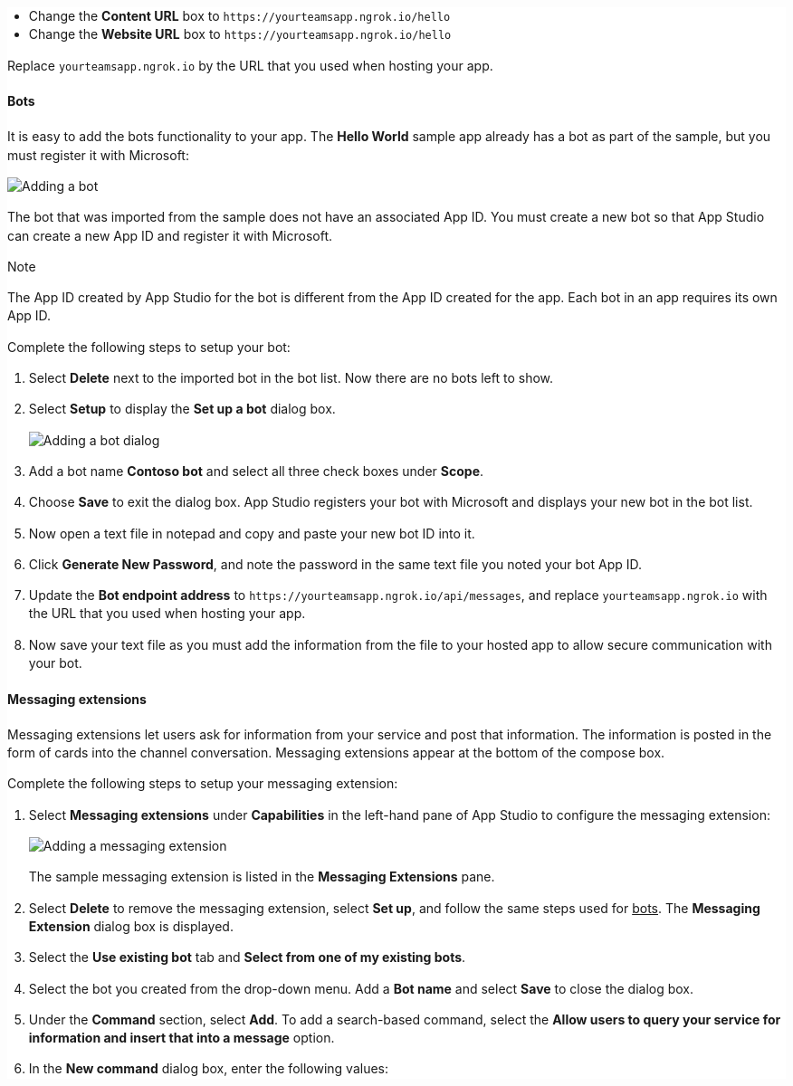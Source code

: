 - Change the **Content URL** box to `https://yourteamsapp.ngrok.io/hello`
- Change the **Website URL** box to `https://yourteamsapp.ngrok.io/hello`

Replace `yourteamsapp.ngrok.io` by the URL that you used when hosting your app.

#### Bots

It is easy to add the bots functionality to your app. The **Hello World** sample app already has a bot as part of the sample, but you must register it with Microsoft:

<img  width="450px" alt="Adding a bot" src="~/assets/images/get-started/Bots.png"/>

The bot that was imported from the sample does not have an associated App ID. You must create a new bot so that App Studio can create a new App ID and register it with Microsoft.

> [!NOTE]
> The App ID created by App Studio for the bot is different from the App ID created for the app. Each bot in an app requires its own App ID.

Complete the following steps to setup your bot:

1. Select **Delete** next to the imported bot in the bot list. Now there are no bots left to show. 
1. Select **Setup** to display the **Set up a bot** dialog box.

    <img  width="450px" alt="Adding a bot dialog" src="~/assets/images/get-started/Setupbot.png"/>

1. Add a bot name **Contoso bot** and select all three check boxes under **Scope**.
1. Choose **Save** to exit the dialog box. App Studio registers your bot with Microsoft and displays your new bot in the bot list. 
1. Now open a text file in notepad and copy and paste your new bot ID into it.
1. Click **Generate New Password**, and note the password in the same text file you noted your bot App ID.
1. Update the **Bot endpoint address** to `https://yourteamsapp.ngrok.io/api/messages`, and replace `yourteamsapp.ngrok.io` with the URL that you used when hosting your app.
1. Now save your text file as you must add the information from the file to your hosted app to allow secure communication with your bot.

#### Messaging extensions

Messaging extensions let users ask for information from your service and post that information. The information is posted in the form of cards into the channel conversation. Messaging extensions appear at the bottom of the compose box.

Complete the following steps to setup your messaging extension:

1. Select **Messaging extensions** under **Capabilities** in the left-hand pane of App Studio to configure the messaging extension:

    <img  width="450px" alt="Adding a messaging extension" src="~/assets/images/get-started/Messagingextensions.png"/>

    The sample messaging extension is listed in the **Messaging Extensions** pane.

1. Select **Delete** to remove the messaging extension, select **Set up**, and follow the same steps used for [bots](#bots). The **Messaging Extension** dialog box is displayed.
1. Select the **Use existing bot** tab and **Select from one of my existing bots**.
1. Select the bot you created from the drop-down menu. Add a **Bot name** and select **Save** to close the dialog box.
1. Under the **Command** section, select **Add**. To add a search-based command, select the **Allow users to query your service for information and insert that into a message** option.
1. In the **New command** dialog box, enter the following values:
